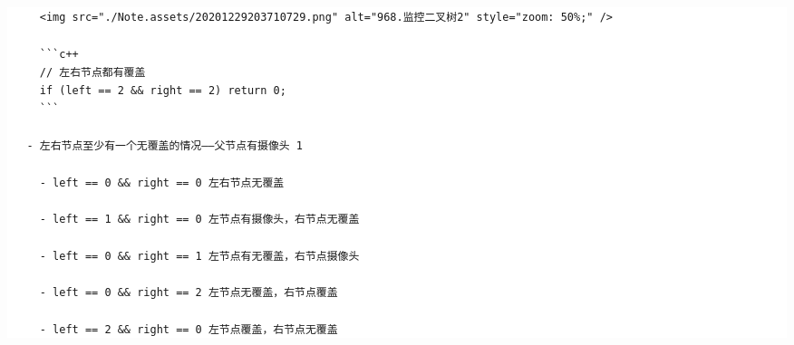          <img src="./Note.assets/20201229203710729.png" alt="968.监控二叉树2" style="zoom: 50%;" />

         ```c++
         // 左右节点都有覆盖
         if (left == 2 && right == 2) return 0;
         ```

       - 左右节点至少有一个无覆盖的情况——父节点有摄像头 1 

         - left == 0 && right == 0 左右节点无覆盖

         - left == 1 && right == 0 左节点有摄像头，右节点无覆盖

         - left == 0 && right == 1 左节点有无覆盖，右节点摄像头

         - left == 0 && right == 2 左节点无覆盖，右节点覆盖

         - left == 2 && right == 0 左节点覆盖，右节点无覆盖

